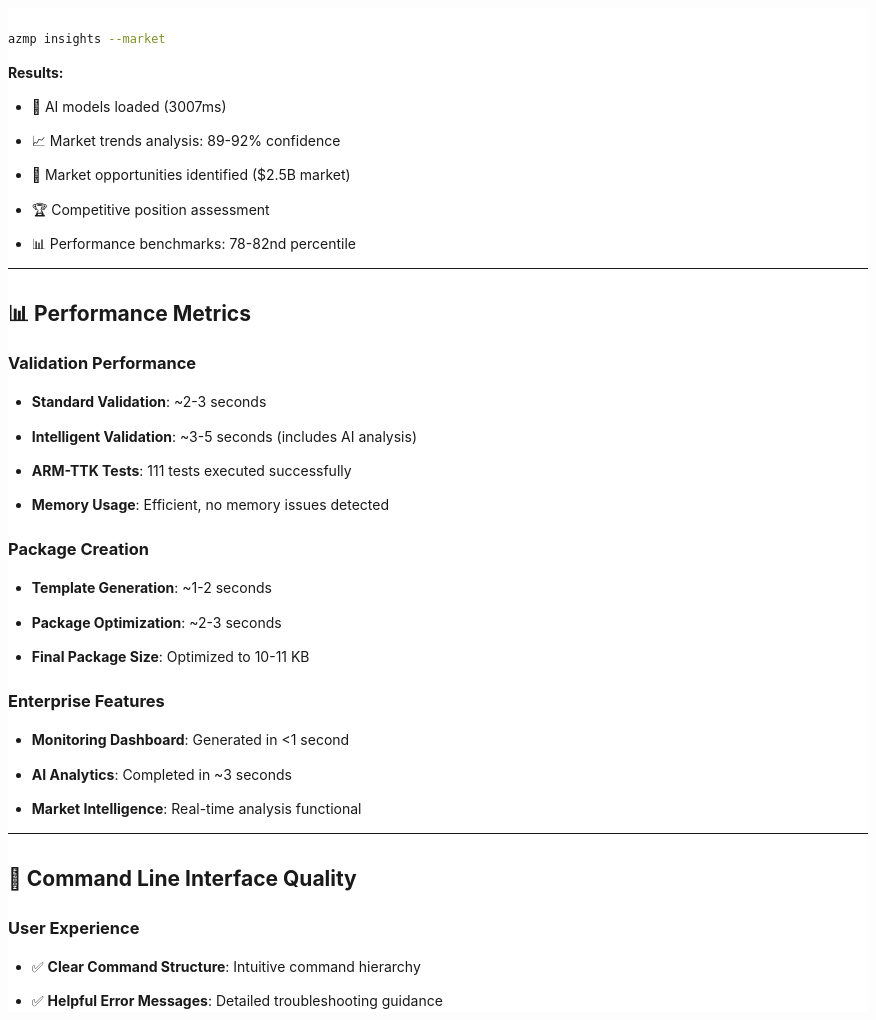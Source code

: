 ```bash

azmp insights --market

```

**Results:**

- 🧠 AI models loaded (3007ms)

- 📈 Market trends analysis: 89-92% confidence

- 🎯 Market opportunities identified ($2.5B market)

- 🏆 Competitive position assessment

- 📊 Performance benchmarks: 78-82nd percentile

---


## 📊 Performance Metrics

### Validation Performance

- **Standard Validation**: ~2-3 seconds

- **Intelligent Validation**: ~3-5 seconds (includes AI analysis)

- **ARM-TTK Tests**: 111 tests executed successfully

- **Memory Usage**: Efficient, no memory issues detected

### Package Creation

- **Template Generation**: ~1-2 seconds

- **Package Optimization**: ~2-3 seconds

- **Final Package Size**: Optimized to 10-11 KB

### Enterprise Features

- **Monitoring Dashboard**: Generated in <1 second

- **AI Analytics**: Completed in ~3 seconds

- **Market Intelligence**: Real-time analysis functional

---


## 🔧 Command Line Interface Quality

### User Experience

- ✅ **Clear Command Structure**: Intuitive command hierarchy

- ✅ **Helpful Error Messages**: Detailed troubleshooting guidance
